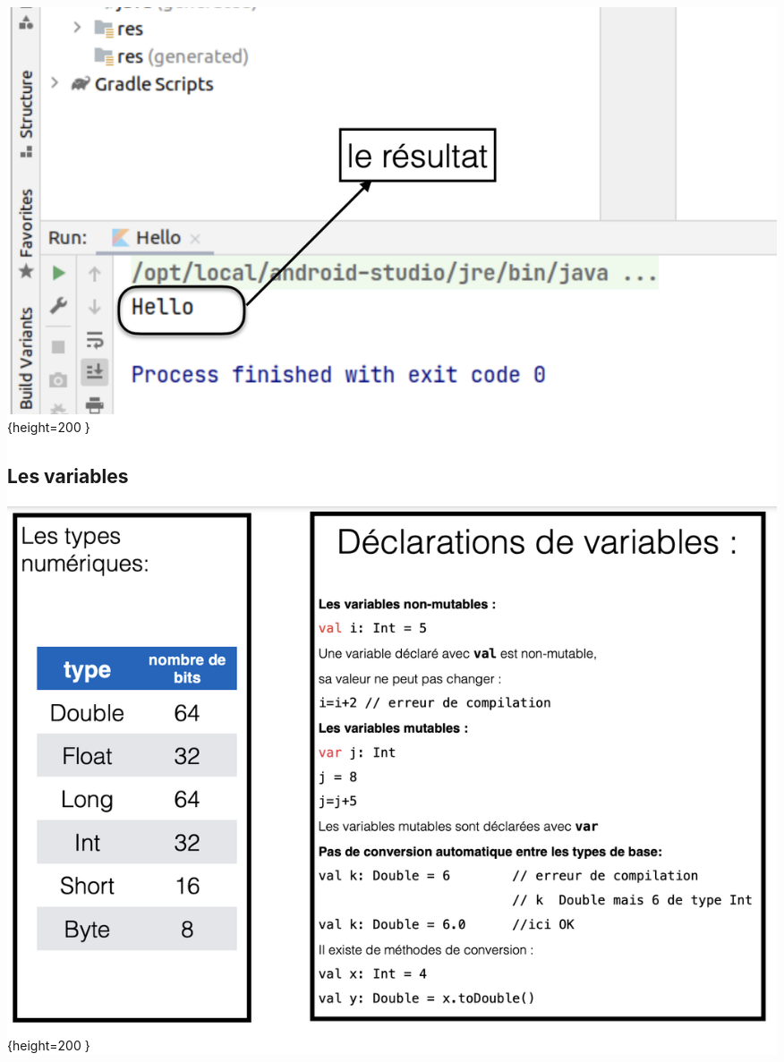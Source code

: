 ![Image title](assets/resultats.png){height=200 }

## Les variables
![Image title](assets/tp0/variables.png){height=200 }
